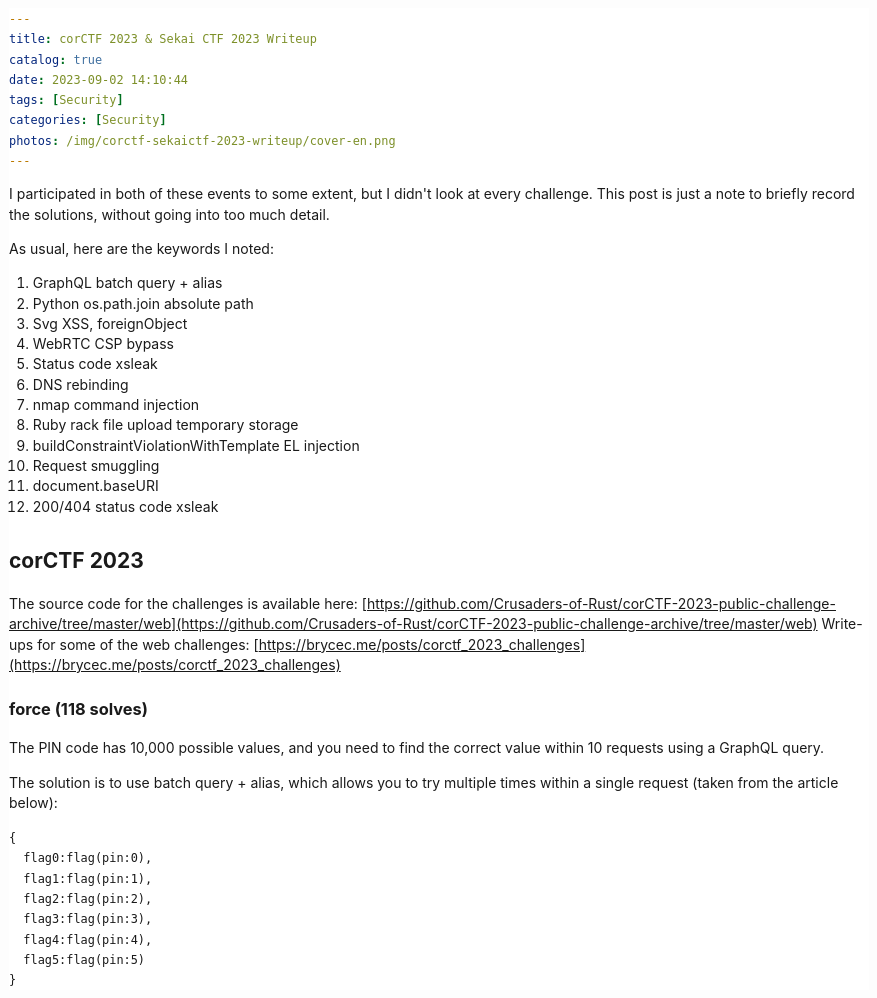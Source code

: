 ```yaml
---
title: corCTF 2023 & Sekai CTF 2023 Writeup
catalog: true
date: 2023-09-02 14:10:44
tags: [Security]
categories: [Security]
photos: /img/corctf-sekaictf-2023-writeup/cover-en.png
---
```


I participated in both of these events to some extent, but I didn't look at every challenge. This post is just a note to briefly record the solutions, without going into too much detail.

As usual, here are the keywords I noted:

1. GraphQL batch query + alias
2. Python os.path.join absolute path
3. Svg XSS, foreignObject
4. WebRTC CSP bypass
5. Status code xsleak
6. DNS rebinding
7. nmap command injection
8. Ruby rack file upload temporary storage
9. buildConstraintViolationWithTemplate EL injection
10. Request smuggling
11. document.baseURI
12. 200/404 status code xsleak



## corCTF 2023

The source code for the challenges is available here: [https://github.com/Crusaders-of-Rust/corCTF-2023-public-challenge-archive/tree/master/web](https://github.com/Crusaders-of-Rust/corCTF-2023-public-challenge-archive/tree/master/web)
Write-ups for some of the web challenges: [https://brycec.me/posts/corctf_2023_challenges](https://brycec.me/posts/corctf_2023_challenges)

### force (118 solves)

The PIN code has 10,000 possible values, and you need to find the correct value within 10 requests using a GraphQL query.

The solution is to use batch query + alias, which allows you to try multiple times within a single request (taken from the article below):

```
{
  flag0:flag(pin:0),
  flag1:flag(pin:1),
  flag2:flag(pin:2),
  flag3:flag(pin:3),
  flag4:flag(pin:4),
  flag5:flag(pin:5)
}
```
